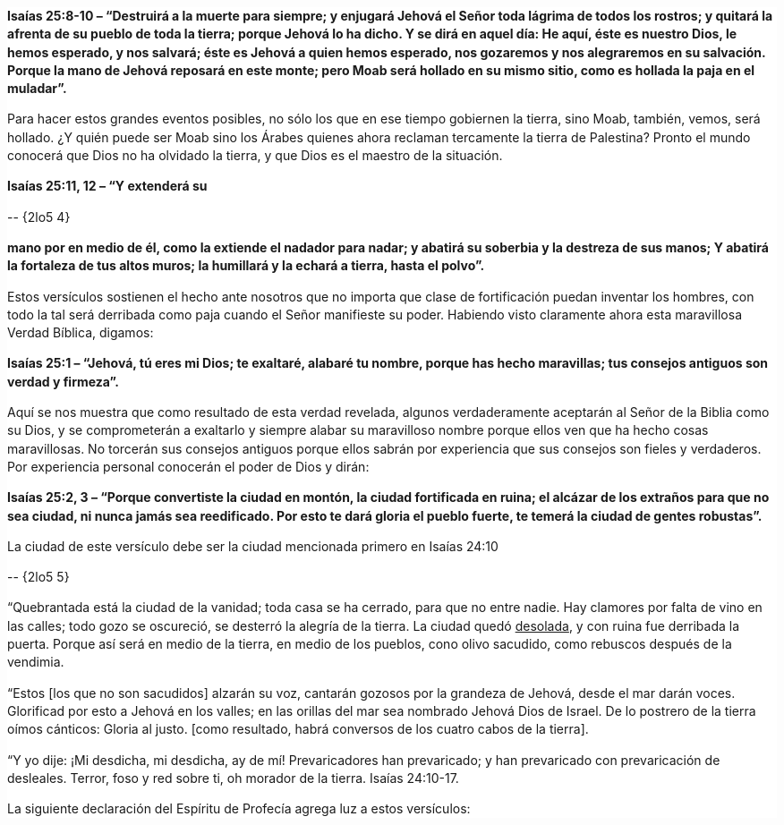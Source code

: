 **Isaías 25:8-10 – “Destruirá a la muerte para siempre; y enjugará Jehová el Señor toda lágrima de todos los rostros; y quitará la afrenta de su pueblo de toda la tierra; porque Jehová lo ha dicho. Y se dirá en aquel día: He aquí, éste es nuestro Dios, le hemos esperado, y nos salvará; éste es Jehová a quien hemos esperado, nos gozaremos y nos alegraremos en su salvación. Porque la mano de Jehová reposará en este monte; pero Moab será hollado en su mismo sitio, como es hollada la paja en el muladar”.**

Para hacer estos grandes eventos posibles, no sólo los que en ese tiempo gobiernen la tierra, sino Moab, también, vemos, será hollado. ¿Y quién puede ser Moab sino los Árabes quienes ahora reclaman tercamente la tierra de Palestina? Pronto el mundo conocerá que Dios no ha olvidado la tierra, y que Dios es el maestro de la situación.

**Isaías 25:11, 12 – “Y extenderá su**

 -- {2lo5 4}   
  
  **mano por en medio de él, como la extiende el nadador para nadar; y abatirá su soberbia y la destreza de sus manos; Y abatirá la fortaleza de tus altos muros; la humillará y la echará a tierra, hasta el polvo”.**

Estos versículos sostienen el hecho ante nosotros que no importa que clase de fortificación puedan inventar los hombres, con todo la tal será derribada como paja cuando el Señor manifieste su poder. Habiendo visto claramente ahora esta maravillosa Verdad Bíblica, digamos:

**Isaías 25:1 – “Jehová, tú eres mi Dios; te exaltaré, alabaré tu nombre, porque has hecho maravillas; tus consejos antiguos son verdad y firmeza”.**

Aquí se nos muestra que como resultado de esta verdad revelada, algunos verdaderamente aceptarán al Señor de la Biblia como su Dios, y se comprometerán a exaltarlo y siempre alabar su maravilloso nombre porque ellos ven que ha hecho cosas maravillosas. No torcerán sus consejos antiguos porque ellos sabrán por experiencia que sus consejos son fieles y verdaderos. Por experiencia personal conocerán el poder de Dios y dirán:

**Isaías 25:2, 3 – “Porque convertiste la ciudad en montón, la ciudad fortificada en ruina; el alcázar de los extraños para que no sea ciudad, ni nunca jamás sea reedificado. Por esto te dará gloria el pueblo fuerte, te temerá la ciudad de gentes robustas”.**

La ciudad de este versículo debe ser la ciudad mencionada primero en Isaías 24:10

 -- {2lo5 5}   
  
  “Quebrantada está la ciudad de la vanidad; toda casa se ha cerrado, para que no entre nadie. Hay clamores por falta de vino en las calles; todo gozo se oscureció, se desterró la alegría de la tierra. La ciudad quedó <span style="text-decoration: underline;">desolada</span>, y con ruina fue derribada la puerta. Porque así será en medio de la tierra, en medio de los pueblos, cono olivo sacudido, como rebuscos después de la vendimia.

“Estos [los que no son sacudidos] alzarán su voz, cantarán gozosos por la grandeza de Jehová, desde el mar darán voces. Glorificad por esto a Jehová en los valles; en las orillas del mar sea nombrado Jehová Dios de Israel. De lo postrero de la tierra oímos cánticos: Gloria al justo. [como resultado, habrá conversos de los cuatro cabos de la tierra].

“Y yo dije: ¡Mi desdicha, mi desdicha, ay de mí! Prevaricadores han prevaricado; y han prevaricado con prevaricación de desleales. Terror, foso y red sobre ti, oh morador de la tierra. Isaías 24:10-17.

La siguiente declaración del Espíritu de Profecía agrega luz a estos versículos:
